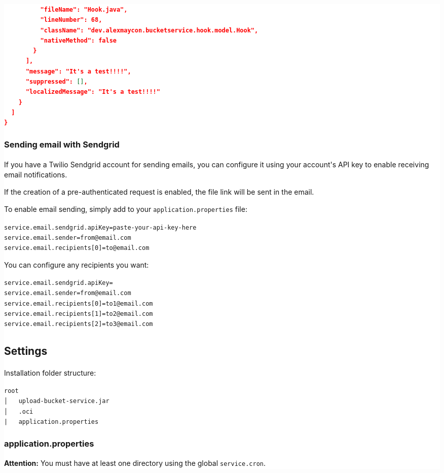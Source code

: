 ```json
          "fileName": "Hook.java",
          "lineNumber": 68,
          "className": "dev.alexmaycon.bucketservice.hook.model.Hook",
          "nativeMethod": false
        }
      ],
      "message": "It's a test!!!!",
      "suppressed": [],
      "localizedMessage": "It's a test!!!!"
    }
  ]
}
```

### Sending email with Sendgrid

If you have a Twilio Sendgrid account for sending emails, you can configure it using your account's API key to enable receiving email notifications.

If the creation of a pre-authenticated request is enabled, the file link will be sent in the email.

To enable email sending, simply add to your `application.properties` file:

```
service.email.sendgrid.apiKey=paste-your-api-key-here
service.email.sender=from@email.com
service.email.recipients[0]=to@email.com
```

You can configure any recipients you want:

```
service.email.sendgrid.apiKey=
service.email.sender=from@email.com
service.email.recipients[0]=to1@email.com
service.email.recipients[1]=to2@email.com
service.email.recipients[2]=to3@email.com
```



## Settings

Installation folder structure:

```
root
│   upload-bucket-service.jar
│   .oci
|   application.properties
```

### application.properties

**Attention:** You must have at least one directory using the global `service.cron`.
